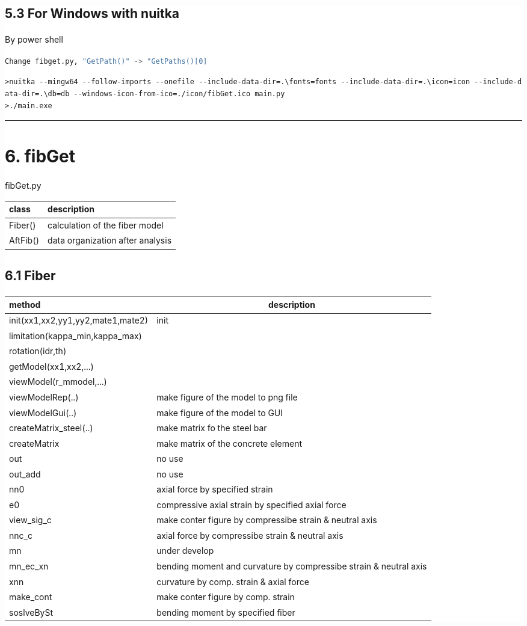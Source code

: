 ## 5.3 For Windows with nuitka
By power shell

``` python
Change fibget.py, "GetPath()" -> "GetPaths()[0]
```

``` DOS
>nuitka --mingw64 --follow-imports --onefile --include-data-dir=.\fonts=fonts --include-data-dir=.\icon=icon --include-data-dir=.\db=db --windows-icon-from-ico=./icon/fibGet.ico main.py
>./main.exe
```



----------------

# 6. fibGet

fibGet.py

| class    | description                      |
|:---------|:---------------------------------|
| Fiber()  | calculation of the fiber model   |
| AftFib() | data organization after analysis |

## 6.1 Fiber

| method                            | description                                                       |
|:----------------------------------|-------------------------------------------------------------------|
| init(xx1,xx2,yy1,yy2,mate1,mate2) | init                                                              |
| limitation(kappa_min,kappa_max)   |                                                                   |
| rotation(idr,th)                  |                                                                   |
| getModel(xx1,xx2,...)             |                                                                   |
| viewModel(r_mmodel,...)           |                                                                   |
| viewModelRep(..)                  | make figure of the model to png file                              |
| viewModelGui(..)                  | make figure of the model to GUI                                   |
| createMatrix_steel(..)            | make matrix fo the steel bar                                      |
| createMatrix                      | make matrix of the concrete element                               |
| out                               | no use                                                            |
| out_add                           | no use                                                            |
| nn0                               | axial force by specified strain                                   |
| e0                                | compressive axial strain by specified axial force                 |
| view_sig_c                        | make conter figure by compressibe strain & neutral axis           |
| nnc_c                             | axial force by compressibe strain & neutral axis                  |
| mn                                | under develop                                                     |
| mn_ec_xn                          | bending moment and curvature by compressibe strain & neutral axis |
| xnn                               | curvature by comp. strain & axial force                           |
| make_cont                         | make conter figure by comp. strain                                |
| soslveBySt                        | bending moment by specified fiber                                 |